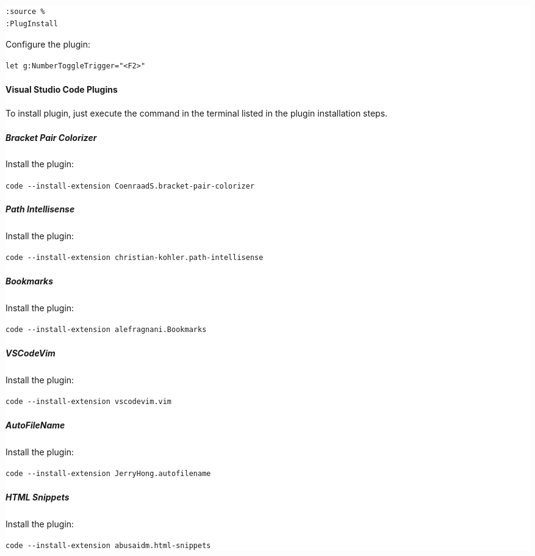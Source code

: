 ```plain
:source %
:PlugInstall
```

Configure the plugin:

```plain
let g:NumberToggleTrigger="<F2>"
```

#### Visual Studio Code Plugins

To install plugin, just execute the command in the terminal listed in the plugin installation steps.

##### Bracket Pair Colorizer

Install the plugin:

```plain
code --install-extension CoenraadS.bracket-pair-colorizer
```

##### Path Intellisense

Install the plugin:

```plain
code --install-extension christian-kohler.path-intellisense
```

##### Bookmarks

Install the plugin:

```plain
code --install-extension alefragnani.Bookmarks
```

##### VSCodeVim

Install the plugin:

```plain
code --install-extension vscodevim.vim
```

##### AutoFileName

Install the plugin:

```plain
code --install-extension JerryHong.autofilename
```

##### HTML Snippets

Install the plugin:

```plain
code --install-extension abusaidm.html-snippets
```
